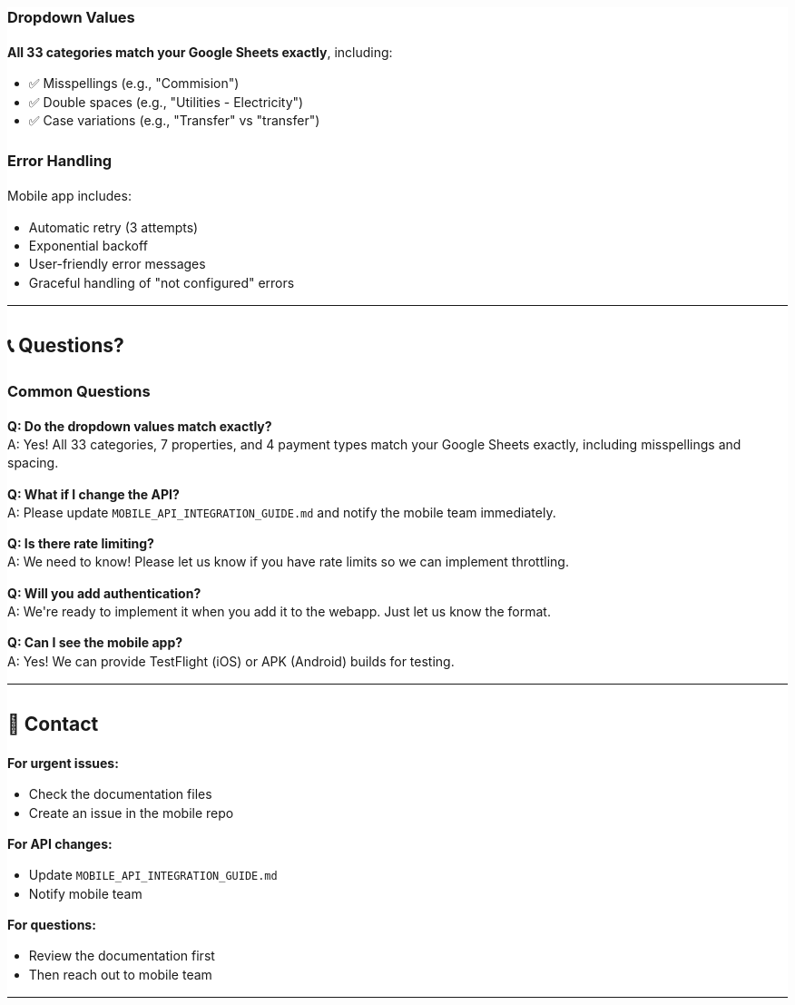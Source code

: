 ### Dropdown Values
**All 33 categories match your Google Sheets exactly**, including:
- ✅ Misspellings (e.g., "Commision")
- ✅ Double spaces (e.g., "Utilities  - Electricity")
- ✅ Case variations (e.g., "Transfer" vs "transfer")

### Error Handling
Mobile app includes:
- Automatic retry (3 attempts)
- Exponential backoff
- User-friendly error messages
- Graceful handling of "not configured" errors

---

## 📞 Questions?

### Common Questions

**Q: Do the dropdown values match exactly?**  
A: Yes! All 33 categories, 7 properties, and 4 payment types match your Google Sheets exactly, including misspellings and spacing.

**Q: What if I change the API?**  
A: Please update `MOBILE_API_INTEGRATION_GUIDE.md` and notify the mobile team immediately.

**Q: Is there rate limiting?**  
A: We need to know! Please let us know if you have rate limits so we can implement throttling.

**Q: Will you add authentication?**  
A: We're ready to implement it when you add it to the webapp. Just let us know the format.

**Q: Can I see the mobile app?**  
A: Yes! We can provide TestFlight (iOS) or APK (Android) builds for testing.

---

## 📧 Contact

**For urgent issues:**
- Check the documentation files
- Create an issue in the mobile repo

**For API changes:**
- Update `MOBILE_API_INTEGRATION_GUIDE.md`
- Notify mobile team

**For questions:**
- Review the documentation first
- Then reach out to mobile team

---
